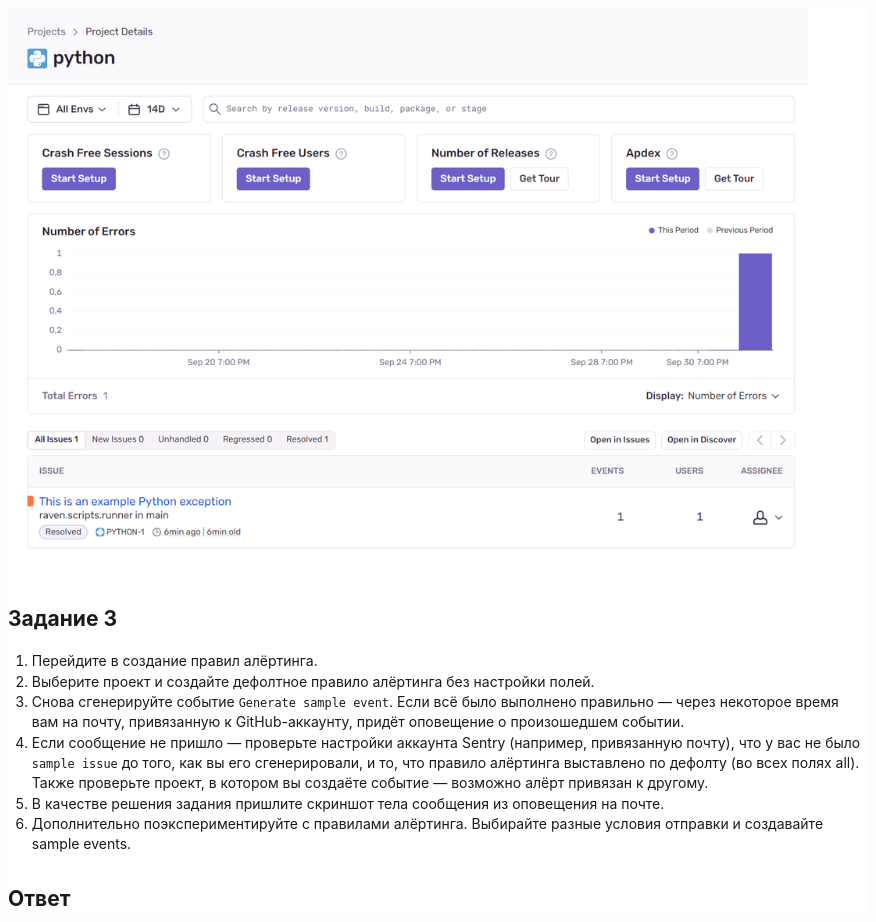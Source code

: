 <img src="2_1.png" width=800 />


## Задание 3

1. Перейдите в создание правил алёртинга.
2. Выберите проект и создайте дефолтное правило алёртинга без настройки полей.
3. Снова сгенерируйте событие `Generate sample event`.
Если всё было выполнено правильно — через некоторое время вам на почту, привязанную к GitHub-аккаунту, придёт оповещение о произошедшем событии.
4. Если сообщение не пришло — проверьте настройки аккаунта Sentry (например, привязанную почту), что у вас не было 
`sample issue` до того, как вы его сгенерировали, и то, что правило алёртинга выставлено по дефолту (во всех полях all).
Также проверьте проект, в котором вы создаёте событие — возможно алёрт привязан к другому.
5. В качестве решения задания пришлите скриншот тела сообщения из оповещения на почте.
6. Дополнительно поэкспериментируйте с правилами алёртинга. Выбирайте разные условия отправки и создавайте sample events. 

## Ответ